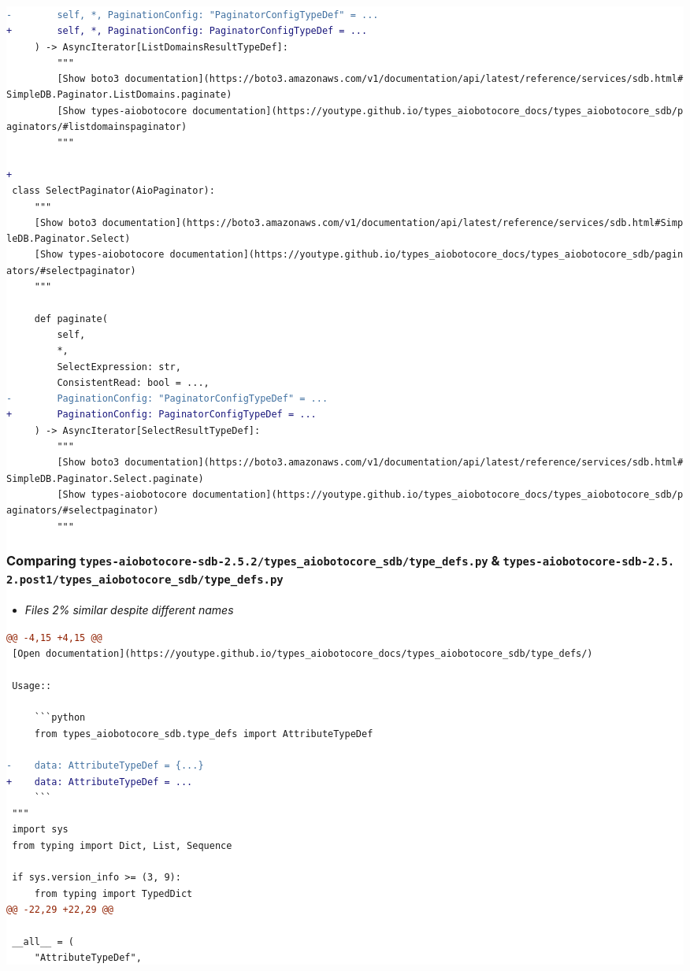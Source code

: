 ```diff
-        self, *, PaginationConfig: "PaginatorConfigTypeDef" = ...
+        self, *, PaginationConfig: PaginatorConfigTypeDef = ...
     ) -> AsyncIterator[ListDomainsResultTypeDef]:
         """
         [Show boto3 documentation](https://boto3.amazonaws.com/v1/documentation/api/latest/reference/services/sdb.html#SimpleDB.Paginator.ListDomains.paginate)
         [Show types-aiobotocore documentation](https://youtype.github.io/types_aiobotocore_docs/types_aiobotocore_sdb/paginators/#listdomainspaginator)
         """
 
+
 class SelectPaginator(AioPaginator):
     """
     [Show boto3 documentation](https://boto3.amazonaws.com/v1/documentation/api/latest/reference/services/sdb.html#SimpleDB.Paginator.Select)
     [Show types-aiobotocore documentation](https://youtype.github.io/types_aiobotocore_docs/types_aiobotocore_sdb/paginators/#selectpaginator)
     """
 
     def paginate(
         self,
         *,
         SelectExpression: str,
         ConsistentRead: bool = ...,
-        PaginationConfig: "PaginatorConfigTypeDef" = ...
+        PaginationConfig: PaginatorConfigTypeDef = ...
     ) -> AsyncIterator[SelectResultTypeDef]:
         """
         [Show boto3 documentation](https://boto3.amazonaws.com/v1/documentation/api/latest/reference/services/sdb.html#SimpleDB.Paginator.Select.paginate)
         [Show types-aiobotocore documentation](https://youtype.github.io/types_aiobotocore_docs/types_aiobotocore_sdb/paginators/#selectpaginator)
         """
```

### Comparing `types-aiobotocore-sdb-2.5.2/types_aiobotocore_sdb/type_defs.py` & `types-aiobotocore-sdb-2.5.2.post1/types_aiobotocore_sdb/type_defs.py`

 * *Files 2% similar despite different names*

```diff
@@ -4,15 +4,15 @@
 [Open documentation](https://youtype.github.io/types_aiobotocore_docs/types_aiobotocore_sdb/type_defs/)
 
 Usage::
 
     ```python
     from types_aiobotocore_sdb.type_defs import AttributeTypeDef
 
-    data: AttributeTypeDef = {...}
+    data: AttributeTypeDef = ...
     ```
 """
 import sys
 from typing import Dict, List, Sequence
 
 if sys.version_info >= (3, 9):
     from typing import TypedDict
@@ -22,29 +22,29 @@
 
 __all__ = (
     "AttributeTypeDef",
```